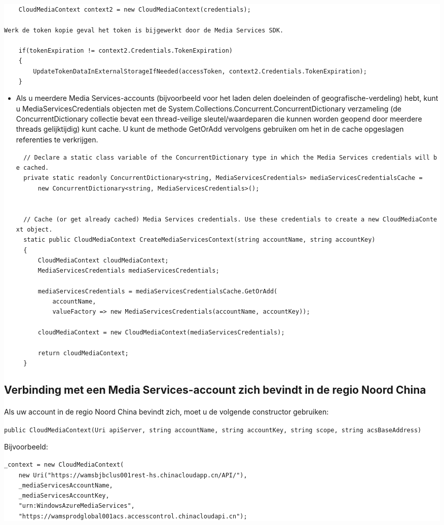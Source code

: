         CloudMediaContext context2 = new CloudMediaContext(credentials);

    Werk de token kopie geval het token is bijgewerkt door de Media Services SDK. 
    
        if(tokenExpiration != context2.Credentials.TokenExpiration)
        {
            UpdateTokenDataInExternalStorageIfNeeded(accessToken, context2.Credentials.TokenExpiration);
        }
        

- Als u meerdere Media Services-accounts (bijvoorbeeld voor het laden delen doeleinden of geografische-verdeling) hebt, kunt u MediaServicesCredentials objecten met de System.Collections.Concurrent.ConcurrentDictionary verzameling (de ConcurrentDictionary collectie bevat een thread-veilige sleutel/waardeparen die kunnen worden geopend door meerdere threads gelijktijdig) kunt cache. U kunt de methode GetOrAdd vervolgens gebruiken om het in de cache opgeslagen referenties te verkrijgen. 

        // Declare a static class variable of the ConcurrentDictionary type in which the Media Services credentials will be cached.  
        private static readonly ConcurrentDictionary<string, MediaServicesCredentials> mediaServicesCredentialsCache = 
            new ConcurrentDictionary<string, MediaServicesCredentials>();
        

        // Cache (or get already cached) Media Services credentials. Use these credentials to create a new CloudMediaContext object.
        static public CloudMediaContext CreateMediaServicesContext(string accountName, string accountKey)
        {
            CloudMediaContext cloudMediaContext;
            MediaServicesCredentials mediaServicesCredentials;
        
            mediaServicesCredentials = mediaServicesCredentialsCache.GetOrAdd(
                accountName,
                valueFactory => new MediaServicesCredentials(accountName, accountKey));
        
            cloudMediaContext = new CloudMediaContext(mediaServicesCredentials);
        
            return cloudMediaContext;
        }
        
## <a name="connecting-to-a-media-services-account-located-in-the-north-china-region"></a>Verbinding met een Media Services-account zich bevindt in de regio Noord China

Als uw account in de regio Noord China bevindt zich, moet u de volgende constructor gebruiken:

    public CloudMediaContext(Uri apiServer, string accountName, string accountKey, string scope, string acsBaseAddress)

Bijvoorbeeld:


    _context = new CloudMediaContext(
        new Uri("https://wamsbjbclus001rest-hs.chinacloudapp.cn/API/"),
        _mediaServicesAccountName,
        _mediaServicesAccountKey,
        "urn:WindowsAzureMediaServices",
        "https://wamsprodglobal001acs.accesscontrol.chinacloudapi.cn");
